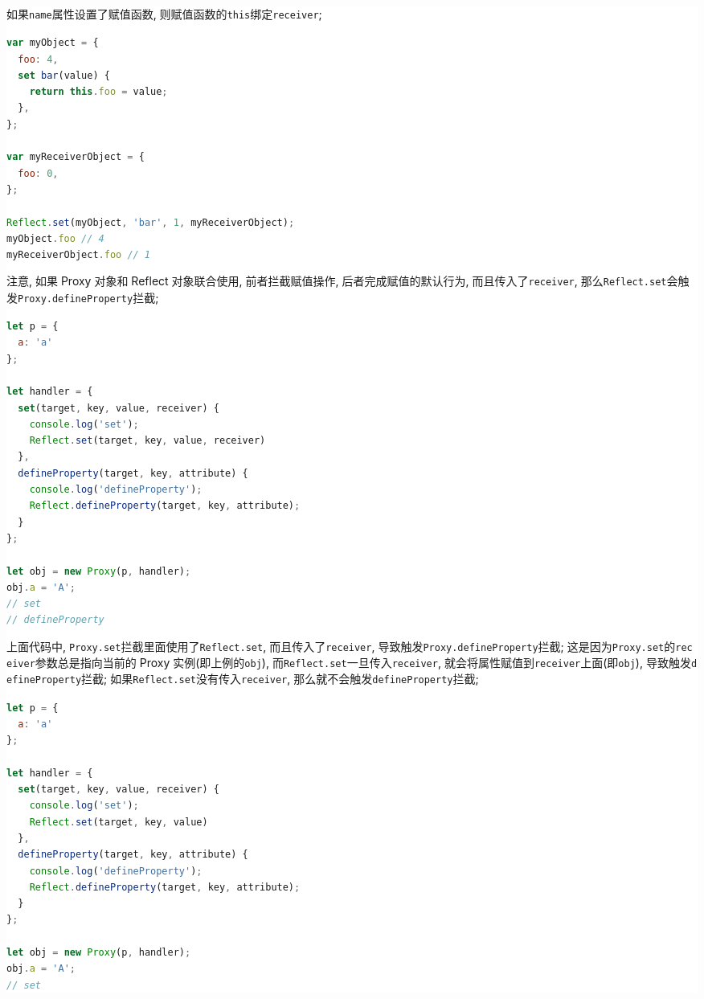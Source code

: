 如果`name`属性设置了赋值函数, 则赋值函数的`this`绑定`receiver`;

```javascript
var myObject = {
  foo: 4,
  set bar(value) {
    return this.foo = value;
  },
};

var myReceiverObject = {
  foo: 0,
};

Reflect.set(myObject, 'bar', 1, myReceiverObject);
myObject.foo // 4
myReceiverObject.foo // 1
```

注意, 如果 Proxy 对象和 Reflect 对象联合使用, 前者拦截赋值操作, 后者完成赋值的默认行为, 而且传入了`receiver`, 那么`Reflect.set`会触发`Proxy.defineProperty`拦截;

```javascript
let p = {
  a: 'a'
};

let handler = {
  set(target, key, value, receiver) {
    console.log('set');
    Reflect.set(target, key, value, receiver)
  },
  defineProperty(target, key, attribute) {
    console.log('defineProperty');
    Reflect.defineProperty(target, key, attribute);
  }
};

let obj = new Proxy(p, handler);
obj.a = 'A';
// set
// defineProperty
```

上面代码中, `Proxy.set`拦截里面使用了`Reflect.set`, 而且传入了`receiver`, 导致触发`Proxy.defineProperty`拦截; 这是因为`Proxy.set`的`receiver`参数总是指向当前的 Proxy 实例(即上例的`obj`), 而`Reflect.set`一旦传入`receiver`, 就会将属性赋值到`receiver`上面(即`obj`), 导致触发`defineProperty`拦截; 如果`Reflect.set`没有传入`receiver`, 那么就不会触发`defineProperty`拦截;

```javascript
let p = {
  a: 'a'
};

let handler = {
  set(target, key, value, receiver) {
    console.log('set');
    Reflect.set(target, key, value)
  },
  defineProperty(target, key, attribute) {
    console.log('defineProperty');
    Reflect.defineProperty(target, key, attribute);
  }
};

let obj = new Proxy(p, handler);
obj.a = 'A';
// set
```